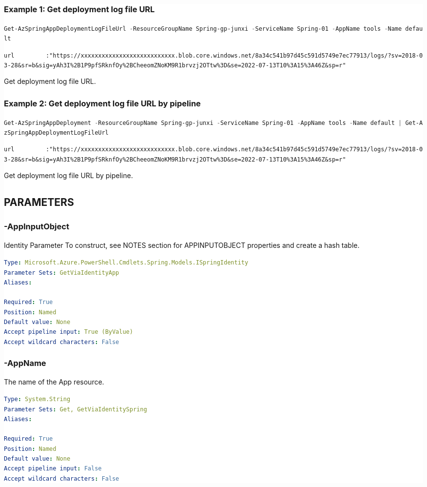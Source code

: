 ### Example 1: Get deployment log file URL
```powershell
Get-AzSpringAppDeploymentLogFileUrl -ResourceGroupName Spring-gp-junxi -ServiceName Spring-01 -AppName tools -Name default
```

```output
url         :"https://xxxxxxxxxxxxxxxxxxxxxxxxxxx.blob.core.windows.net/8a34c541b97d45c591d5749e7ec77913/logs/?sv=2018-03-28&sr=b&sig=yAh3I%2B1P9pfSRknfOy%2BCheeomZNoKM9R1brvzj2OTtw%3D&se=2022-07-13T10%3A15%3A46Z&sp=r"
```

Get deployment log file URL.

### Example 2: Get deployment log file URL by pipeline
```powershell
Get-AzSpringAppDeployment -ResourceGroupName Spring-gp-junxi -ServiceName Spring-01 -AppName tools -Name default | Get-AzSpringAppDeploymentLogFileUrl
```

```output
url         :"https://xxxxxxxxxxxxxxxxxxxxxxxxxxx.blob.core.windows.net/8a34c541b97d45c591d5749e7ec77913/logs/?sv=2018-03-28&sr=b&sig=yAh3I%2B1P9pfSRknfOy%2BCheeomZNoKM9R1brvzj2OTtw%3D&se=2022-07-13T10%3A15%3A46Z&sp=r"
```

Get deployment log file URL by pipeline.

## PARAMETERS

### -AppInputObject
Identity Parameter
To construct, see NOTES section for APPINPUTOBJECT properties and create a hash table.

```yaml
Type: Microsoft.Azure.PowerShell.Cmdlets.Spring.Models.ISpringIdentity
Parameter Sets: GetViaIdentityApp
Aliases:

Required: True
Position: Named
Default value: None
Accept pipeline input: True (ByValue)
Accept wildcard characters: False
```

### -AppName
The name of the App resource.

```yaml
Type: System.String
Parameter Sets: Get, GetViaIdentitySpring
Aliases:

Required: True
Position: Named
Default value: None
Accept pipeline input: False
Accept wildcard characters: False
```

